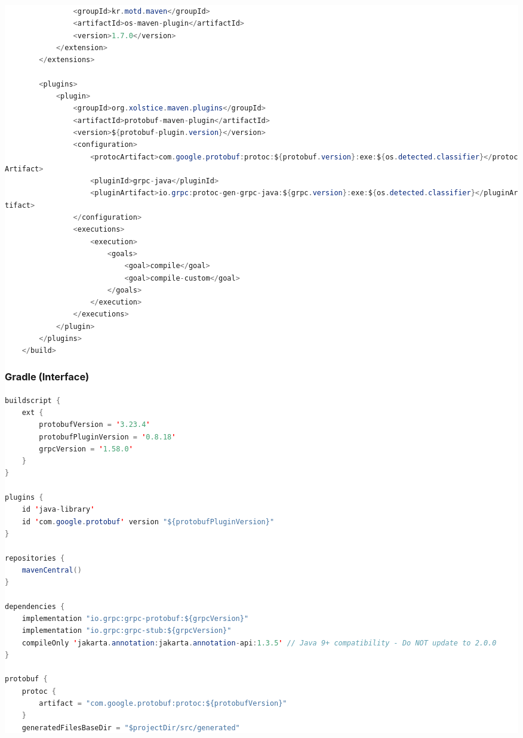 ```java
                <groupId>kr.motd.maven</groupId>
                <artifactId>os-maven-plugin</artifactId>
                <version>1.7.0</version>
            </extension>
        </extensions>

        <plugins>
            <plugin>
                <groupId>org.xolstice.maven.plugins</groupId>
                <artifactId>protobuf-maven-plugin</artifactId>
                <version>${protobuf-plugin.version}</version>
                <configuration>
                    <protocArtifact>com.google.protobuf:protoc:${protobuf.version}:exe:${os.detected.classifier}</protocArtifact>
                    <pluginId>grpc-java</pluginId>
                    <pluginArtifact>io.grpc:protoc-gen-grpc-java:${grpc.version}:exe:${os.detected.classifier}</pluginArtifact>
                </configuration>
                <executions>
                    <execution>
                        <goals>
                            <goal>compile</goal>
                            <goal>compile-custom</goal>
                        </goals>
                    </execution>
                </executions>
            </plugin>
        </plugins>
    </build>
```

### Gradle (Interface)

```java
buildscript {
    ext {
        protobufVersion = '3.23.4'
        protobufPluginVersion = '0.8.18'
        grpcVersion = '1.58.0'
    }
}

plugins {
    id 'java-library'
    id 'com.google.protobuf' version "${protobufPluginVersion}"
}

repositories {
    mavenCentral()
}

dependencies {
    implementation "io.grpc:grpc-protobuf:${grpcVersion}"
    implementation "io.grpc:grpc-stub:${grpcVersion}"
    compileOnly 'jakarta.annotation:jakarta.annotation-api:1.3.5' // Java 9+ compatibility - Do NOT update to 2.0.0
}

protobuf {
    protoc {
        artifact = "com.google.protobuf:protoc:${protobufVersion}"
    }
    generatedFilesBaseDir = "$projectDir/src/generated"
```